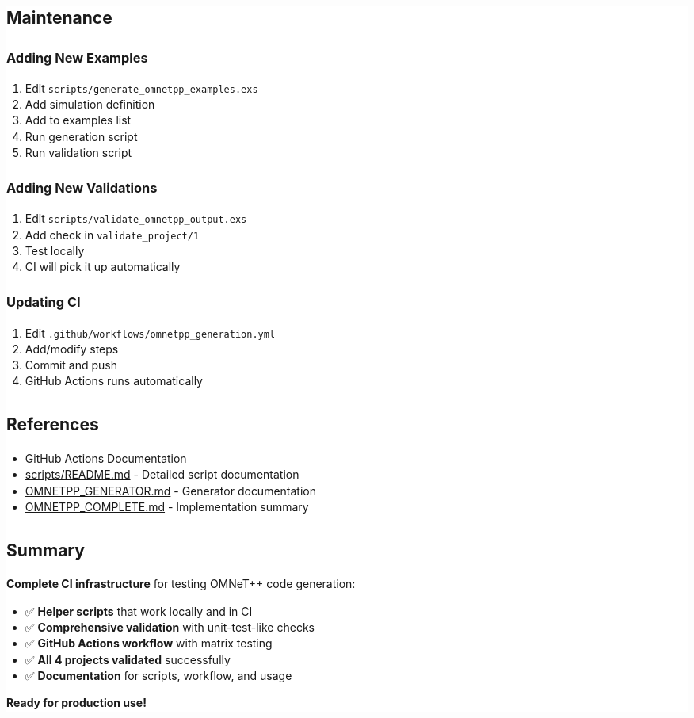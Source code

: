 ## Maintenance

### Adding New Examples

1. Edit `scripts/generate_omnetpp_examples.exs`
2. Add simulation definition
3. Add to examples list
4. Run generation script
5. Run validation script

### Adding New Validations

1. Edit `scripts/validate_omnetpp_output.exs`
2. Add check in `validate_project/1`
3. Test locally
4. CI will pick it up automatically

### Updating CI

1. Edit `.github/workflows/omnetpp_generation.yml`
2. Add/modify steps
3. Commit and push
4. GitHub Actions runs automatically

## References

- [GitHub Actions Documentation](https://docs.github.com/en/actions)
- [scripts/README.md](scripts/README.md) - Detailed script documentation
- [OMNETPP_GENERATOR.md](OMNETPP_GENERATOR.md) - Generator documentation
- [OMNETPP_COMPLETE.md](OMNETPP_COMPLETE.md) - Implementation summary

## Summary

**Complete CI infrastructure** for testing OMNeT++ code generation:

- ✅ **Helper scripts** that work locally and in CI
- ✅ **Comprehensive validation** with unit-test-like checks
- ✅ **GitHub Actions workflow** with matrix testing
- ✅ **All 4 projects validated** successfully
- ✅ **Documentation** for scripts, workflow, and usage

**Ready for production use!**
